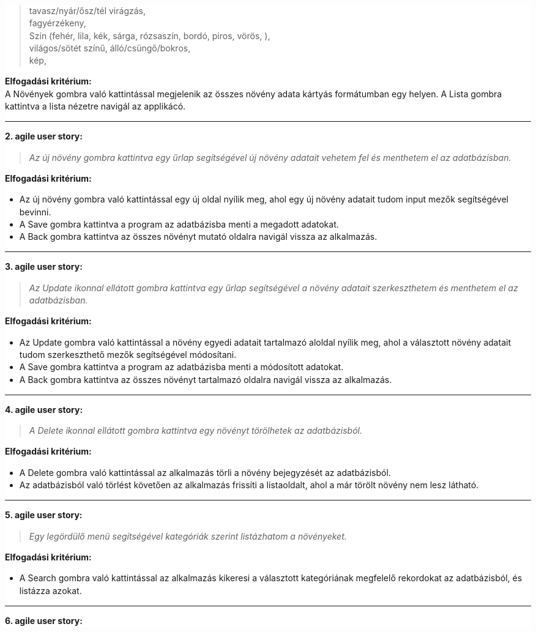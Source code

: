> tavasz/nyár/ősz/tél virágzás,  
> fagyérzékeny,  
> Szín (fehér, lila, kék, sárga, rózsaszín, bordó, piros, vörös, ),  
> világos/sötét színű,
> álló/csüngő/bokros,  
> kép,   

**Elfogadási kritérium:**  
A Növények gombra való kattintással megjelenik az összes növény adata kártyás formátumban egy helyen. A Lista gombra kattintva a lista nézetre navigál az applikácó.

---
**2. agile user story:**
> _Az új növény gombra kattintva egy űrlap segítségével 
> új növény adatait vehetem fel és menthetem el az adatbázisban._

**Elfogadási kritérium:**  
- Az új növény gombra való kattintással egy új oldal nyílik meg, ahol egy új növény adatait tudom input mezők segítségével bevinni.
- A Save gombra kattintva a program az adatbázisba menti a megadott adatokat.
- A Back gombra kattintva az összes növényt mutató oldalra navigál vissza az alkalmazás.

---
**3. agile user story:**

> _Az Update ikonnal ellátott gombra kattintva egy űrlap segítségével
> a növény adatait szerkeszthetem és menthetem el az adatbázisban._

**Elfogadási kritérium:**  
- Az Update gombra való kattintással a növény egyedi adatait tartalmazó aloldal nyílik meg, ahol a választott növény adatait tudom szerkeszthető mezők segítségével módosítani.
- A Save gombra kattintva a program az adatbázisba menti a módosított adatokat.
- A Back gombra kattintva az összes növényt tartalmazó oldalra navigál vissza az alkalmazás.

---
**4. agile user story:**

> _A Delete ikonnal ellátott gombra kattintva 
> egy növényt törölhetek az adatbázisból._

**Elfogadási kritérium:**  
- A Delete gombra való kattintással az alkalmazás törli a növény bejegyzését az adatbázisból.
- Az adatbázisból való törlést követően az alkalmazás frissíti a listaoldalt, ahol a már törölt növény nem lesz látható.

---
**5. agile user story:**

> _Egy legördülő menü segítségével kategóriák szerint listázhatom a növényeket._

**Elfogadási kritérium:**  
- A Search gombra való kattintással az alkalmazás kikeresi a választott kategóriának megfelelő rekordokat az adatbázisból, és listázza azokat.

---
**6. agile user story:**
